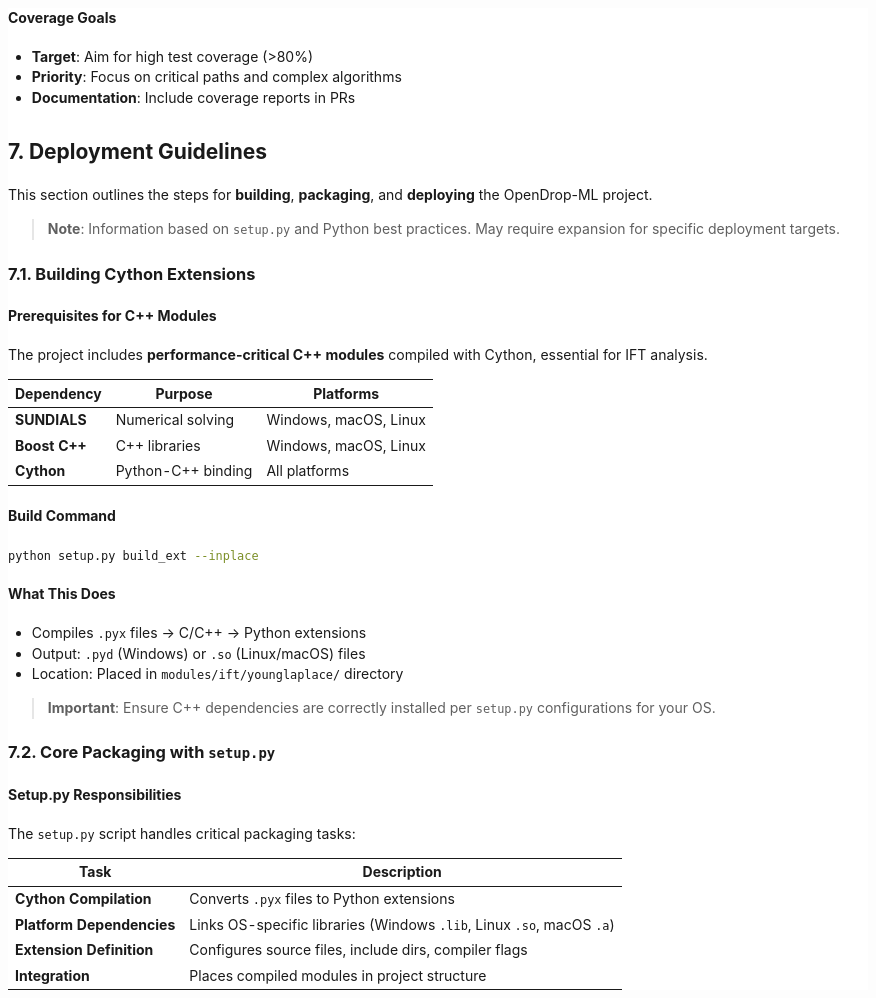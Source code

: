 #### Coverage Goals
- **Target**: Aim for high test coverage (>80%)
- **Priority**: Focus on critical paths and complex algorithms
- **Documentation**: Include coverage reports in PRs

## 7. Deployment Guidelines

This section outlines the steps for **building**, **packaging**, and **deploying** the OpenDrop-ML project.

> **Note**: Information based on `setup.py` and Python best practices. May require expansion for specific deployment targets.

### 7.1. Building Cython Extensions

#### Prerequisites for C++ Modules

The project includes **performance-critical C++ modules** compiled with Cython, essential for IFT analysis.

| Dependency | Purpose | Platforms |
|------------|---------|-----------|
| **SUNDIALS** | Numerical solving | Windows, macOS, Linux |
| **Boost C++** | C++ libraries | Windows, macOS, Linux |
| **Cython** | Python-C++ binding | All platforms |

#### Build Command
```bash
python setup.py build_ext --inplace
```

#### What This Does
- Compiles `.pyx` files → C/C++ → Python extensions
- Output: `.pyd` (Windows) or `.so` (Linux/macOS) files
- Location: Placed in `modules/ift/younglaplace/` directory

> **Important**: Ensure C++ dependencies are correctly installed per `setup.py` configurations for your OS.

### 7.2. Core Packaging with `setup.py`

#### Setup.py Responsibilities

The `setup.py` script handles critical packaging tasks:

| Task | Description |
|------|-------------|
| **Cython Compilation** | Converts `.pyx` files to Python extensions |
| **Platform Dependencies** | Links OS-specific libraries (Windows `.lib`, Linux `.so`, macOS `.a`) |
| **Extension Definition** | Configures source files, include dirs, compiler flags |
| **Integration** | Places compiled modules in project structure |
